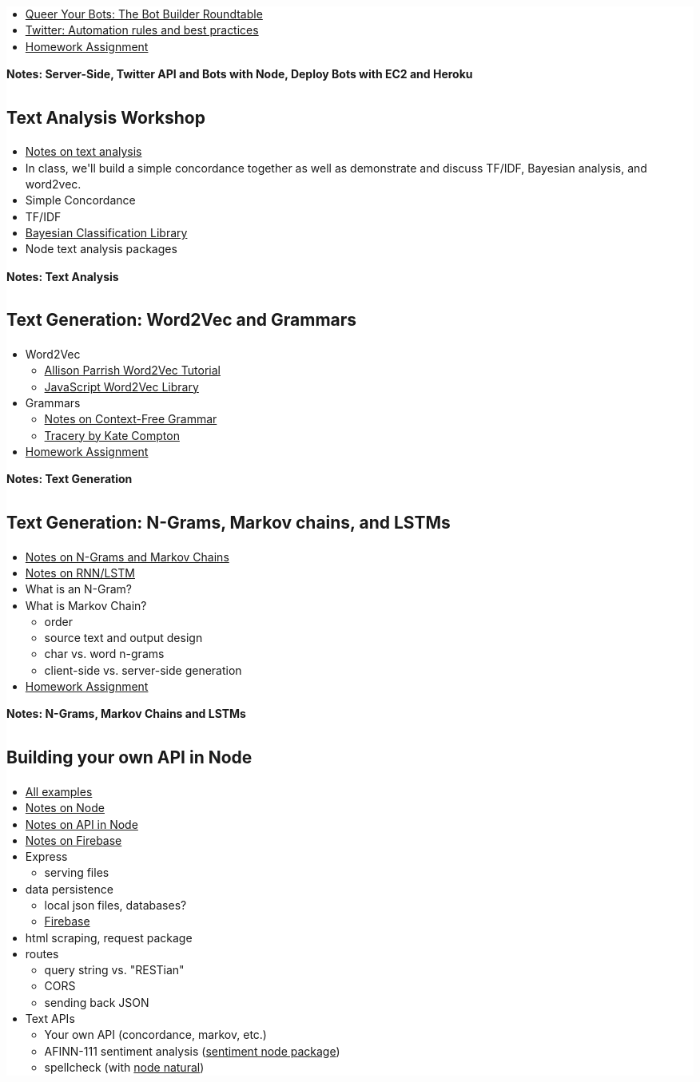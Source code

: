   - [Queer Your Bots: The Bot Builder Roundtable](http://www.autostraddle.com/queer-your-bots-the-bot-builder-roundtable-333806/)
  - [Twitter: Automation rules and best practices](https://support.twitter.com/articles/76915)
- [Homework Assignment](https://github.com/shiffman/A2Z-F17/wiki/Bot-Project)

__Notes: Server-Side, Twitter API and Bots with Node, Deploy Bots with EC2 and Heroku__

## Text Analysis Workshop
- [Notes on text analysis](http://shiffman.net/a2z/text-analysis/)
- In class, we'll build a simple concordance together as well as demonstrate and discuss TF/IDF, Bayesian analysis, and word2vec.
- Simple Concordance
- TF/IDF
- [Bayesian Classification Library](https://github.com/shiffman/bayes-classifier-js)
- Node text analysis packages

__Notes: Text Analysis__

## Text Generation: Word2Vec and Grammars
- Word2Vec
  - [Allison Parrish Word2Vec Tutorial](https://gist.github.com/aparrish/2f562e3737544cf29aaf1af30362f469)
  - [JavaScript Word2Vec Library](https://github.com/shiffman/p5-word2vec)
- Grammars
  - [Notes on Context-Free Grammar](http://shiffman.net/a2z/cfg)
  - [Tracery by Kate Compton](http://tracery.io/)
- [Homework Assignment](https://github.com/shiffman/A2Z-F17/wiki/Week-7-Homework)

__Notes: Text Generation__

## Text Generation: N-Grams, Markov chains, and LSTMs
- [Notes on N-Grams and Markov Chains](http://shiffman.net/a2z/markov)
- [Notes on RNN/LSTM](https://github.com/shiffman/A2Z-F17/tree/master/week8-markov-lstm/README.md)
- What is an N-Gram?
- What is Markov Chain?
  - order
  - source text and output design
  - char vs. word n-grams
  - client-side vs. server-side generation
- [Homework Assignment](https://github.com/shiffman/A2Z-F17/wiki/Week-8-Homework)

__Notes: N-Grams, Markov Chains and LSTMs__

## Building your own API in Node
- [All examples](https://github.com/shiffman/A2Z-F17/tree/master/week9-node-api)
- [Notes on Node](http://shiffman.net/a2z/server-node/)
- [Notes on API in Node](http://shiffman.net/a2z/node-api/)
- [Notes on Firebase](http://shiffman.net/a2z/firebase)
- Express
  - serving files
- data persistence
  - local json files, databases?
  - [Firebase](https://firebase.google.com/)
- html scraping, request package
- routes
  - query string vs. "RESTian"
  - CORS
  - sending back JSON
- Text APIs
  - Your own API (concordance, markov, etc.)
  - AFINN-111 sentiment analysis ([sentiment node package](https://github.com/thisandagain/sentiment))
  - spellcheck (with [node natural](https://github.com/NaturalNode/natural))